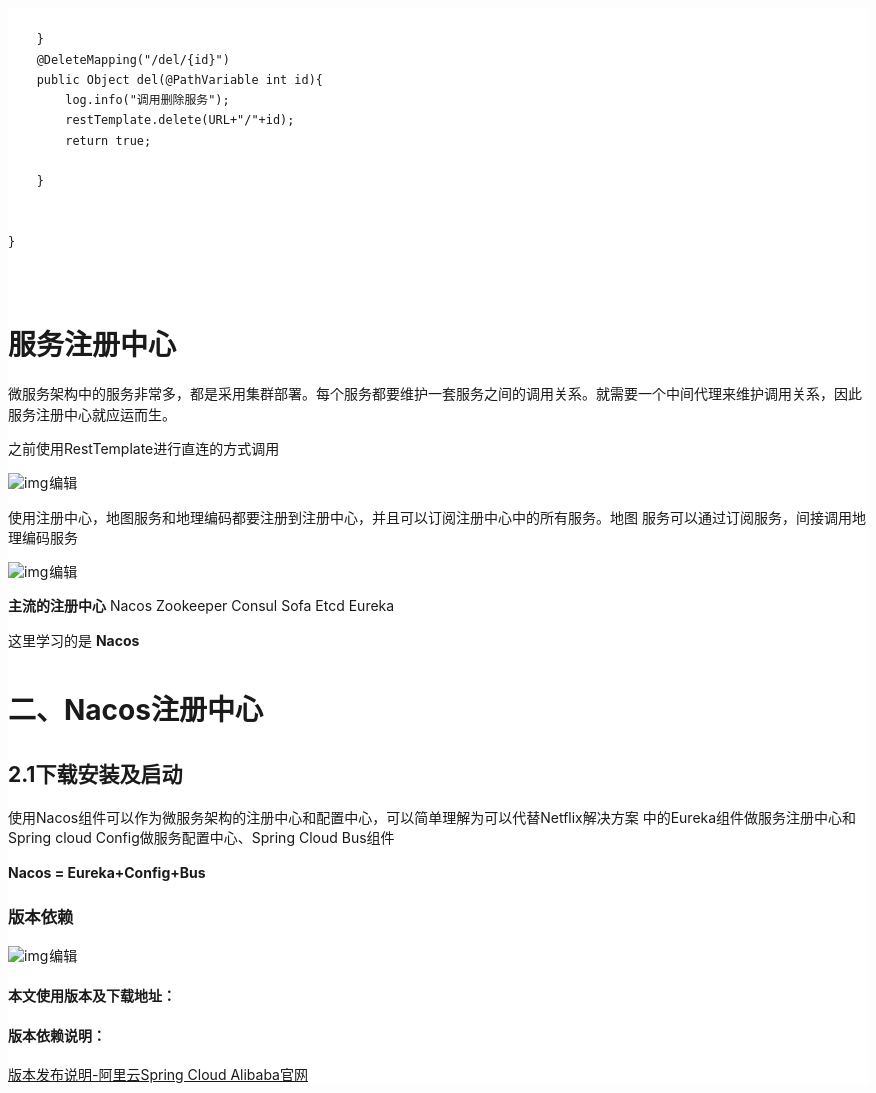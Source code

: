 ```

    }
    @DeleteMapping("/del/{id}")
    public Object del(@PathVariable int id){
        log.info("调用删除服务");
        restTemplate.delete(URL+"/"+id);
        return true;

    }


}
```

![点击并拖拽以移动](data:image/gif;base64,R0lGODlhAQABAPABAP///wAAACH5BAEKAAAALAAAAAABAAEAAAICRAEAOw==)

# 服务注册中心

微服务架构中的服务非常多，都是采用集群部署。每个服务都要维护一套服务之间的调用关系。就需要一个中间代理来维护调用关系，因此服务注册中心就应运而生。

之前使用RestTemplate进行直连的方式调用

![img](https://i-blog.csdnimg.cn/direct/0e27a600f2f04efa936a30f0acbe3d3c.png)![点击并拖拽以移动](data:image/gif;base64,R0lGODlhAQABAPABAP///wAAACH5BAEKAAAALAAAAAABAAEAAAICRAEAOw==)编辑

使用注册中心，地图服务和地理编码都要注册到注册中心，并且可以订阅注册中心中的所有服务。地图 服务可以通过订阅服务，间接调用地理编码服务

![img](https://i-blog.csdnimg.cn/direct/ee667ce49a4b46109efac1ead63b5979.png)![点击并拖拽以移动](data:image/gif;base64,R0lGODlhAQABAPABAP///wAAACH5BAEKAAAALAAAAAABAAEAAAICRAEAOw==)编辑

**主流的注册中心** Nacos Zookeeper Consul Sofa Etcd Eureka

这里学习的是 **Nacos**

# 二、Nacos注册中心

## 2.1下载安装及启动

使用Nacos组件可以作为微服务架构的注册中心和配置中心，可以简单理解为可以代替Netflix解决方案 中的Eureka组件做服务注册中心和Spring cloud Config做服务配置中心、Spring Cloud Bus组件

**Nacos = Eureka+Config+Bus**

### 版本依赖

![img](https://i-blog.csdnimg.cn/direct/227e120b6a5f45fcadadc9e7fe3a341c.png)![点击并拖拽以移动](data:image/gif;base64,R0lGODlhAQABAPABAP///wAAACH5BAEKAAAALAAAAAABAAEAAAICRAEAOw==)编辑

#### **本文使用版本及下载地址：**

#### **版本依赖说明：**

[版本发布说明-阿里云Spring Cloud Alibaba官网](https://sca.aliyun.com/docs/2023/overview/version-explain/?spm=5176.29160081.0.0.74805c72IYQU0K)
